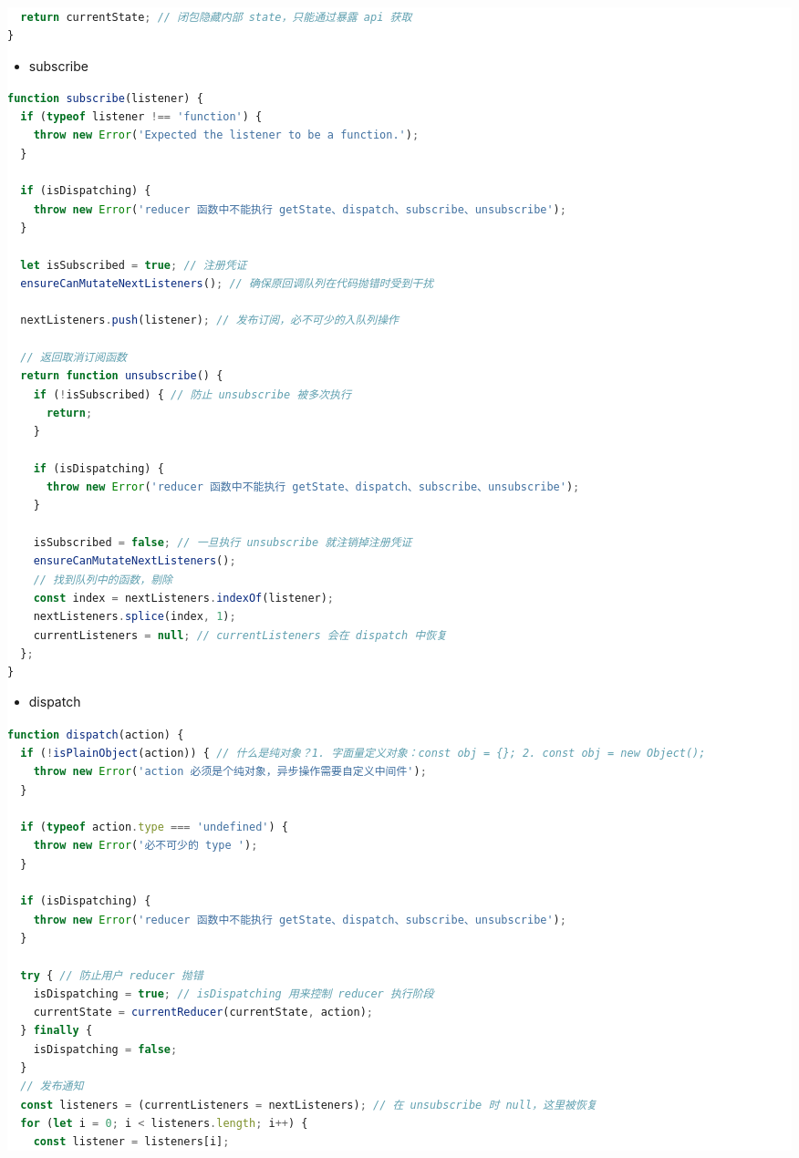 ```javascript
  return currentState; // 闭包隐藏内部 state，只能通过暴露 api 获取
}
```

- subscribe
```javascript
function subscribe(listener) {
  if (typeof listener !== 'function') {
    throw new Error('Expected the listener to be a function.');
  }

  if (isDispatching) {
    throw new Error('reducer 函数中不能执行 getState、dispatch、subscribe、unsubscribe');
  }

  let isSubscribed = true; // 注册凭证
  ensureCanMutateNextListeners(); // 确保原回调队列在代码抛错时受到干扰
  
  nextListeners.push(listener); // 发布订阅，必不可少的入队列操作
  
  // 返回取消订阅函数
  return function unsubscribe() {
    if (!isSubscribed) { // 防止 unsubscribe 被多次执行
      return;
    }

    if (isDispatching) {
      throw new Error('reducer 函数中不能执行 getState、dispatch、subscribe、unsubscribe');      
    }

    isSubscribed = false; // 一旦执行 unsubscribe 就注销掉注册凭证
    ensureCanMutateNextListeners();
    // 找到队列中的函数，剔除
    const index = nextListeners.indexOf(listener);
    nextListeners.splice(index, 1);
    currentListeners = null; // currentListeners 会在 dispatch 中恢复
  };
}
```
- dispatch
```javascript
function dispatch(action) {
  if (!isPlainObject(action)) { // 什么是纯对象？1. 字面量定义对象：const obj = {}; 2. const obj = new Object();
    throw new Error('action 必须是个纯对象，异步操作需要自定义中间件');
  }

  if (typeof action.type === 'undefined') {
    throw new Error('必不可少的 type ');
  }

  if (isDispatching) {
    throw new Error('reducer 函数中不能执行 getState、dispatch、subscribe、unsubscribe');
  }

  try { // 防止用户 reducer 抛错
    isDispatching = true; // isDispatching 用来控制 reducer 执行阶段
    currentState = currentReducer(currentState, action);
  } finally {
    isDispatching = false;
  }
  // 发布通知
  const listeners = (currentListeners = nextListeners); // 在 unsubscribe 时 null，这里被恢复
  for (let i = 0; i < listeners.length; i++) {
    const listener = listeners[i];
```